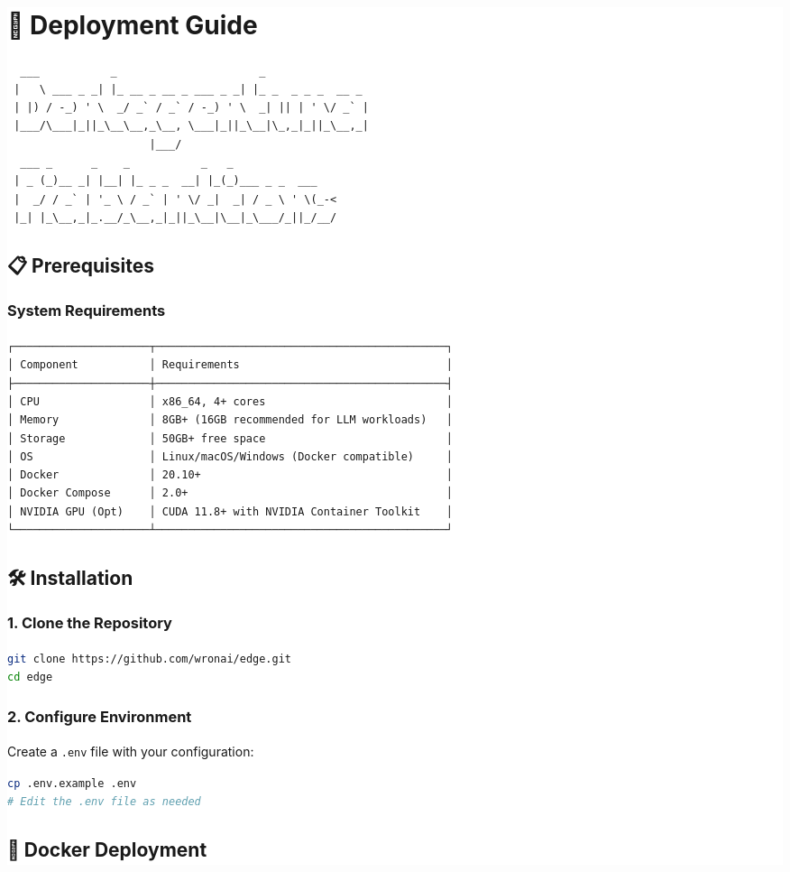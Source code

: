 # 🚀 Deployment Guide

```
  ___           _                      _                   
 |   \ ___ _ _| |_ __ _ __ _ ___ _ _| |_ _  _ _ _  __ _ 
 | |) / -_) ' \  _/ _` / _` / -_) ' \  _| || | ' \/ _` |
 |___/\___|_||_\__\__,_\__, \___|_||_\__|\_,_|_||_\__,_|
                      |___/                               
  ___ _      _    _           _   _             
 | _ (_)__ _| |__| |_ _ _  __| |_(_)___ _ _  ___
 |  _/ / _` | '_ \ / _` | ' \/ _|  _| / _ \ ' \(_-<
 |_| |_\__,_|_.__/_\__,_|_||_\__|\__|_\___/_||_/__/
```

## 📋 Prerequisites

### System Requirements

```
┌─────────────────────┬─────────────────────────────────────────────┐
│ Component           │ Requirements                                │
├─────────────────────┼─────────────────────────────────────────────┤
│ CPU                 │ x86_64, 4+ cores                            │
│ Memory              │ 8GB+ (16GB recommended for LLM workloads)   │
│ Storage             │ 50GB+ free space                            │
│ OS                  │ Linux/macOS/Windows (Docker compatible)     │
│ Docker              │ 20.10+                                      │
│ Docker Compose      │ 2.0+                                        │
│ NVIDIA GPU (Opt)    │ CUDA 11.8+ with NVIDIA Container Toolkit    │
└─────────────────────┴─────────────────────────────────────────────┘
```

## 🛠️ Installation

### 1. Clone the Repository

```bash
git clone https://github.com/wronai/edge.git
cd edge
```

### 2. Configure Environment

Create a `.env` file with your configuration:

```bash
cp .env.example .env
# Edit the .env file as needed
```

## 🐳 Docker Deployment
